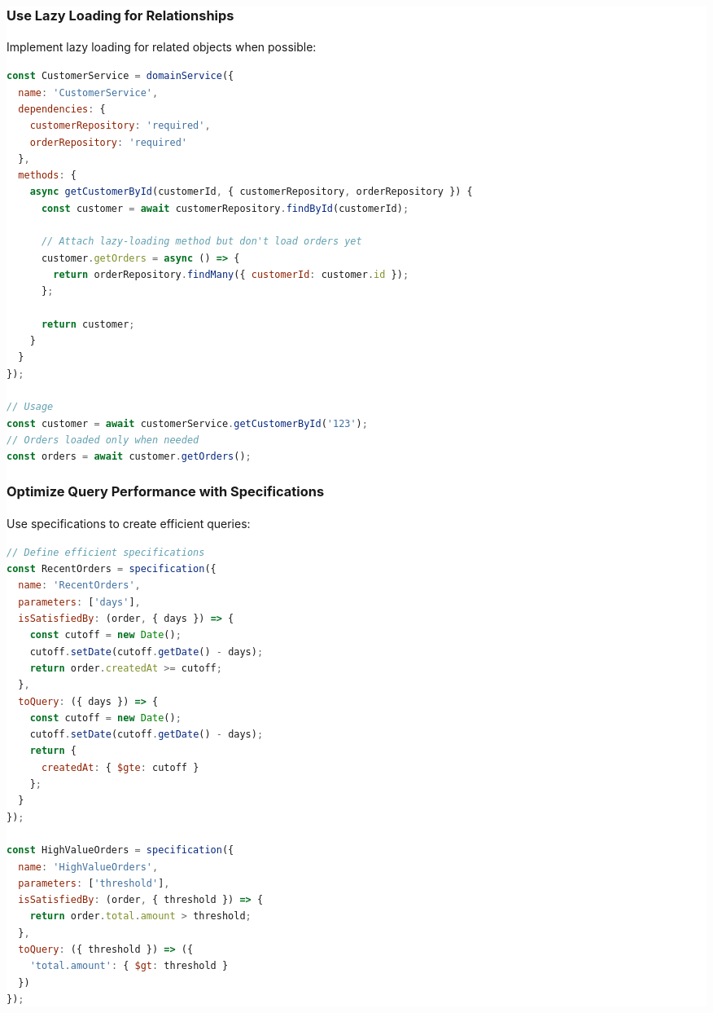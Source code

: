 ### Use Lazy Loading for Relationships

Implement lazy loading for related objects when possible:

```javascript
const CustomerService = domainService({
  name: 'CustomerService',
  dependencies: {
    customerRepository: 'required',
    orderRepository: 'required'
  },
  methods: {
    async getCustomerById(customerId, { customerRepository, orderRepository }) {
      const customer = await customerRepository.findById(customerId);
      
      // Attach lazy-loading method but don't load orders yet
      customer.getOrders = async () => {
        return orderRepository.findMany({ customerId: customer.id });
      };
      
      return customer;
    }
  }
});

// Usage
const customer = await customerService.getCustomerById('123');
// Orders loaded only when needed
const orders = await customer.getOrders();
```

### Optimize Query Performance with Specifications

Use specifications to create efficient queries:

```javascript
// Define efficient specifications
const RecentOrders = specification({
  name: 'RecentOrders',
  parameters: ['days'],
  isSatisfiedBy: (order, { days }) => {
    const cutoff = new Date();
    cutoff.setDate(cutoff.getDate() - days);
    return order.createdAt >= cutoff;
  },
  toQuery: ({ days }) => {
    const cutoff = new Date();
    cutoff.setDate(cutoff.getDate() - days);
    return { 
      createdAt: { $gte: cutoff }
    };
  }
});

const HighValueOrders = specification({
  name: 'HighValueOrders',
  parameters: ['threshold'],
  isSatisfiedBy: (order, { threshold }) => {
    return order.total.amount > threshold;
  },
  toQuery: ({ threshold }) => ({ 
    'total.amount': { $gt: threshold } 
  })
});

```
